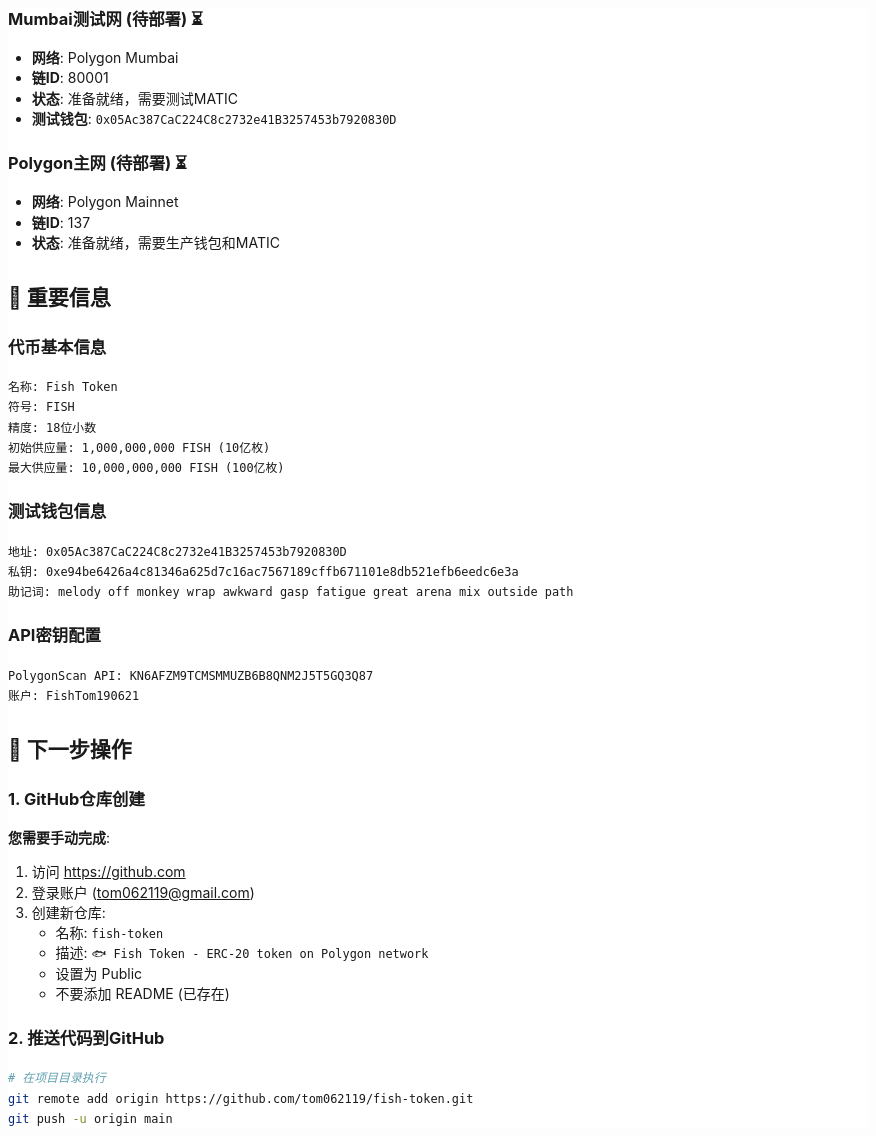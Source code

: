 ### Mumbai测试网 (待部署) ⏳
- **网络**: Polygon Mumbai
- **链ID**: 80001
- **状态**: 准备就绪，需要测试MATIC
- **测试钱包**: `0x05Ac387CaC224C8c2732e41B3257453b7920830D`

### Polygon主网 (待部署) ⏳
- **网络**: Polygon Mainnet
- **链ID**: 137
- **状态**: 准备就绪，需要生产钱包和MATIC

## 🔑 重要信息

### 代币基本信息
```
名称: Fish Token
符号: FISH
精度: 18位小数
初始供应量: 1,000,000,000 FISH (10亿枚)
最大供应量: 10,000,000,000 FISH (100亿枚)
```

### 测试钱包信息
```
地址: 0x05Ac387CaC224C8c2732e41B3257453b7920830D
私钥: 0xe94be6426a4c81346a625d7c16ac7567189cffb671101e8db521efb6eedc6e3a
助记词: melody off monkey wrap awkward gasp fatigue great arena mix outside path
```

### API密钥配置
```
PolygonScan API: KN6AFZM9TCMSMMUZB6B8QNM2J5T5GQ3Q87
账户: FishTom190621
```

## 🚀 下一步操作

### 1. GitHub仓库创建
**您需要手动完成**:
1. 访问 https://github.com
2. 登录账户 (tom062119@gmail.com)
3. 创建新仓库:
   - 名称: `fish-token`
   - 描述: `🐟 Fish Token - ERC-20 token on Polygon network`
   - 设置为 Public
   - 不要添加 README (已存在)

### 2. 推送代码到GitHub
```bash
# 在项目目录执行
git remote add origin https://github.com/tom062119/fish-token.git
git push -u origin main
```
